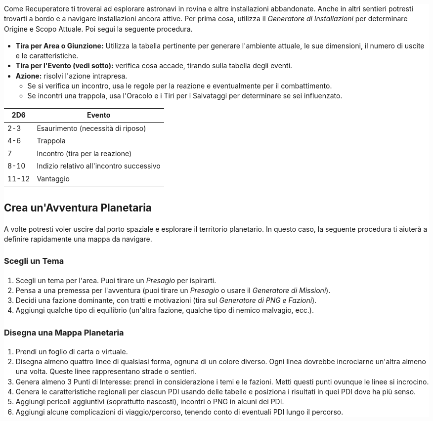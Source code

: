 Come Recuperatore ti troverai ad esplorare astronavi in rovina e altre
installazioni abbandonate. Anche in altri sentieri potresti trovarti a
bordo e a navigare installazioni ancora attive. Per prima cosa, utilizza
il *Generatore di Installazioni* per determinare Origine e Scopo
Attuale. Poi segui la seguente procedura.

  - **Tira per Area o Giunzione:** Utilizza la tabella pertinente per
    generare l'ambiente attuale, le sue dimensioni, il numero di uscite
    e le caratteristiche.
  - **Tira per l'Evento (vedi sotto):** verifica cosa accade, tirando
    sulla tabella degli eventi.
  - **Azione:** risolvi l'azione intrapresa.
      - Se si verifica un incontro, usa le regole per la reazione e
        eventualmente per il combattimento.
      - Se incontri una trappola, usa l'Oracolo e i Tiri per i
        Salvataggi per determinare se sei influenzato.

| 2D6   | Evento                                   |
| ----- | ---------------------------------------- |
| 2-3   | Esaurimento (necessità di riposo)        |
| 4-6   | Trappola                                 |
| 7     | Incontro (tira per la reazione)          |
| 8-10  | Indizio relativo all'incontro successivo |
| 11-12 | Vantaggio                                |

## Crea un'Avventura Planetaria

A volte potresti voler uscire dal porto spaziale e esplorare il
territorio planetario. In questo caso, la seguente procedura ti aiuterà
a definire rapidamente una mappa da navigare.

### Scegli un Tema

1.  Scegli un tema per l'area. Puoi tirare un *Presagio* per ispirarti.
2.  Pensa a una premessa per l'avventura (puoi tirare un *Presagio* o
    usare il *Generatore di Missioni*).
3.  Decidi una fazione dominante, con tratti e motivazioni (tira sul
    *Generatore di PNG e Fazioni*).
4.  Aggiungi qualche tipo di equilibrio (un'altra fazione, qualche tipo
    di nemico malvagio, ecc.).

### Disegna una Mappa Planetaria

1.  Prendi un foglio di carta o virtuale.
2.  Disegna almeno quattro linee di qualsiasi forma, ognuna di un colore
    diverso. Ogni linea dovrebbe incrociarne un'altra almeno una volta.
    Queste linee rappresentano strade o sentieri.
3.  Genera almeno 3 Punti di Interesse: prendi in considerazione i temi
    e le fazioni. Metti questi punti ovunque le linee si incrocino.
4.  Genera le caratteristiche regionali per ciascun PDI usando delle
    tabelle e posiziona i risultati in quei PDI dove ha più senso.
5.  Aggiungi pericoli aggiuntivi (soprattutto nascosti), incontri o PNG
    in alcuni dei PDI.
6.  Aggiungi alcune complicazioni di viaggio/percorso, tenendo conto di
    eventuali PDI lungo il percorso.
